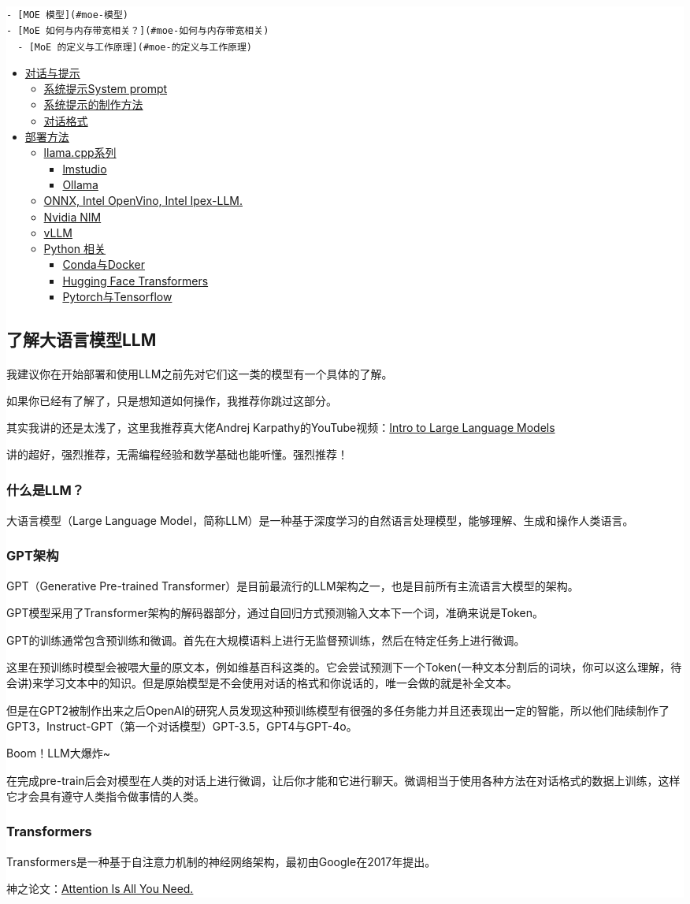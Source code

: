     - [MOE 模型](#moe-模型)
    - [MoE 如何与内存带宽相关？](#moe-如何与内存带宽相关)
      - [MoE 的定义与工作原理](#moe-的定义与工作原理)
  - [对话与提示](#对话与提示)
    - [系统提示System prompt](#系统提示system-prompt)
    - [系统提示的制作方法](#系统提示的制作方法)
    - [对话格式](#对话格式)
  - [部署方法](#部署方法)
    - [llama.cpp系列](#llamacpp系列)
      - [lmstudio](#lmstudio)
      - [Ollama](#ollama)
    - [ONNX, Intel OpenVino, Intel Ipex-LLM.](#onnx-intel-openvino-intel-ipex-llm)
    - [Nvidia NIM](#nvidia-nim)
    - [vLLM](#vllm)
    - [Python 相关](#python-相关)
      - [Conda与Docker](#conda与docker)
      - [Hugging Face Transformers](#hugging-face-transformers)
      - [Pytorch与Tensorflow](#pytorch与tensorflow)

## 了解大语言模型LLM
我建议你在开始部署和使用LLM之前先对它们这一类的模型有一个具体的了解。

如果你已经有了解了，只是想知道如何操作，我推荐你跳过这部分。

其实我讲的还是太浅了，这里我推荐真大佬Andrej Karpathy的YouTube视频：[Intro to Large Language Models](https://www.youtube.com/watch?v=zjkBMFhNj_g)

讲的超好，强烈推荐，无需编程经验和数学基础也能听懂。强烈推荐！

### 什么是LLM？

大语言模型（Large Language Model，简称LLM）是一种基于深度学习的自然语言处理模型，能够理解、生成和操作人类语言。

### GPT架构

GPT（Generative Pre-trained Transformer）是目前最流行的LLM架构之一，也是目前所有主流语言大模型的架构。

GPT模型采用了Transformer架构的解码器部分，通过自回归方式预测输入文本下一个词，准确来说是Token。

GPT的训练通常包含预训练和微调。首先在大规模语料上进行无监督预训练，然后在特定任务上进行微调。

这里在预训练时模型会被喂大量的原文本，例如维基百科这类的。它会尝试预测下一个Token(一种文本分割后的词块，你可以这么理解，待会讲)来学习文本中的知识。但是原始模型是不会使用对话的格式和你说话的，唯一会做的就是补全文本。

但是在GPT2被制作出来之后OpenAI的研究人员发现这种预训练模型有很强的多任务能力并且还表现出一定的智能，所以他们陆续制作了GPT3，Instruct-GPT（第一个对话模型）GPT-3.5，GPT4与GPT-4o。

Boom！LLM大爆炸~

在完成pre-train后会对模型在人类的对话上进行微调，让后你才能和它进行聊天。微调相当于使用各种方法在对话格式的数据上训练，这样它才会具有遵守人类指令做事情的人类。

### Transformers

Transformers是一种基于自注意力机制的神经网络架构，最初由Google在2017年提出。

神之论文：[Attention Is All You Need.](https://arxiv.org/abs/1706.03762)

